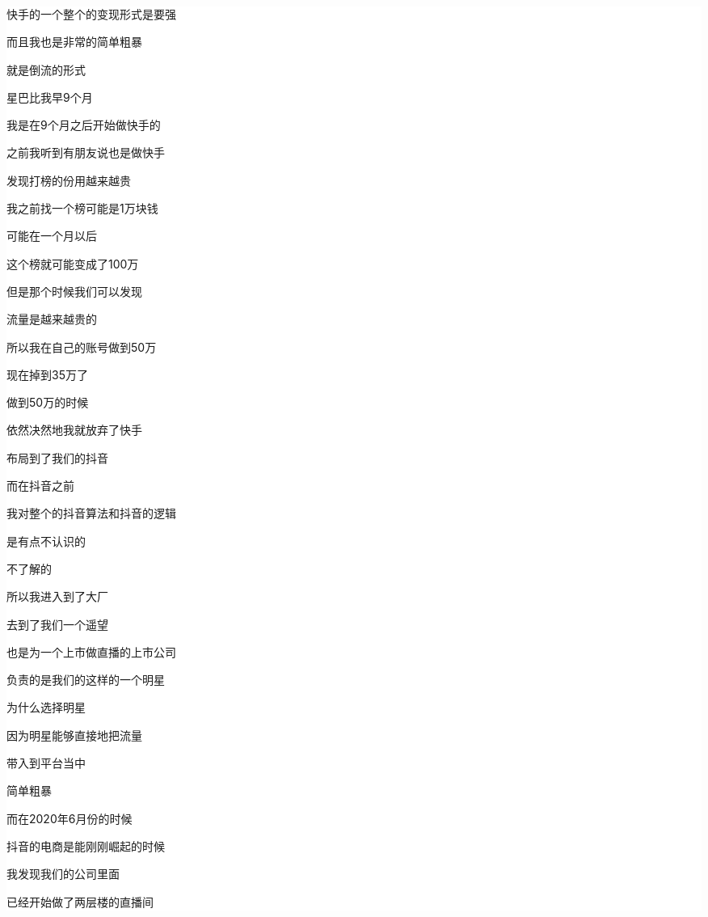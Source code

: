 快手的一个整个的变现形式是要强

而且我也是非常的简单粗暴

就是倒流的形式

星巴比我早9个月

我是在9个月之后开始做快手的

之前我听到有朋友说也是做快手

发现打榜的份用越来越贵

我之前找一个榜可能是1万块钱

可能在一个月以后

这个榜就可能变成了100万

但是那个时候我们可以发现

流量是越来越贵的

所以我在自己的账号做到50万

现在掉到35万了

做到50万的时候

依然决然地我就放弃了快手

布局到了我们的抖音

而在抖音之前

我对整个的抖音算法和抖音的逻辑

是有点不认识的

不了解的

所以我进入到了大厂

去到了我们一个遥望

也是为一个上市做直播的上市公司

负责的是我们的这样的一个明星

为什么选择明星

因为明星能够直接地把流量

带入到平台当中

简单粗暴

而在2020年6月份的时候

抖音的电商是能刚刚崛起的时候

我发现我们的公司里面

已经开始做了两层楼的直播间
